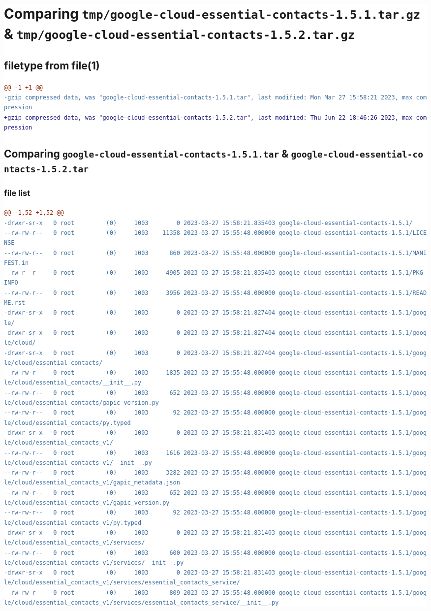 # Comparing `tmp/google-cloud-essential-contacts-1.5.1.tar.gz` & `tmp/google-cloud-essential-contacts-1.5.2.tar.gz`

## filetype from file(1)

```diff
@@ -1 +1 @@
-gzip compressed data, was "google-cloud-essential-contacts-1.5.1.tar", last modified: Mon Mar 27 15:58:21 2023, max compression
+gzip compressed data, was "google-cloud-essential-contacts-1.5.2.tar", last modified: Thu Jun 22 18:46:26 2023, max compression
```

## Comparing `google-cloud-essential-contacts-1.5.1.tar` & `google-cloud-essential-contacts-1.5.2.tar`

### file list

```diff
@@ -1,52 +1,52 @@
-drwxr-sr-x   0 root         (0)     1003        0 2023-03-27 15:58:21.835403 google-cloud-essential-contacts-1.5.1/
--rw-rw-r--   0 root         (0)     1003    11358 2023-03-27 15:55:48.000000 google-cloud-essential-contacts-1.5.1/LICENSE
--rw-rw-r--   0 root         (0)     1003      860 2023-03-27 15:55:48.000000 google-cloud-essential-contacts-1.5.1/MANIFEST.in
--rw-r--r--   0 root         (0)     1003     4905 2023-03-27 15:58:21.835403 google-cloud-essential-contacts-1.5.1/PKG-INFO
--rw-rw-r--   0 root         (0)     1003     3956 2023-03-27 15:55:48.000000 google-cloud-essential-contacts-1.5.1/README.rst
-drwxr-sr-x   0 root         (0)     1003        0 2023-03-27 15:58:21.827404 google-cloud-essential-contacts-1.5.1/google/
-drwxr-sr-x   0 root         (0)     1003        0 2023-03-27 15:58:21.827404 google-cloud-essential-contacts-1.5.1/google/cloud/
-drwxr-sr-x   0 root         (0)     1003        0 2023-03-27 15:58:21.827404 google-cloud-essential-contacts-1.5.1/google/cloud/essential_contacts/
--rw-rw-r--   0 root         (0)     1003     1835 2023-03-27 15:55:48.000000 google-cloud-essential-contacts-1.5.1/google/cloud/essential_contacts/__init__.py
--rw-rw-r--   0 root         (0)     1003      652 2023-03-27 15:55:48.000000 google-cloud-essential-contacts-1.5.1/google/cloud/essential_contacts/gapic_version.py
--rw-rw-r--   0 root         (0)     1003       92 2023-03-27 15:55:48.000000 google-cloud-essential-contacts-1.5.1/google/cloud/essential_contacts/py.typed
-drwxr-sr-x   0 root         (0)     1003        0 2023-03-27 15:58:21.831403 google-cloud-essential-contacts-1.5.1/google/cloud/essential_contacts_v1/
--rw-rw-r--   0 root         (0)     1003     1616 2023-03-27 15:55:48.000000 google-cloud-essential-contacts-1.5.1/google/cloud/essential_contacts_v1/__init__.py
--rw-rw-r--   0 root         (0)     1003     3282 2023-03-27 15:55:48.000000 google-cloud-essential-contacts-1.5.1/google/cloud/essential_contacts_v1/gapic_metadata.json
--rw-rw-r--   0 root         (0)     1003      652 2023-03-27 15:55:48.000000 google-cloud-essential-contacts-1.5.1/google/cloud/essential_contacts_v1/gapic_version.py
--rw-rw-r--   0 root         (0)     1003       92 2023-03-27 15:55:48.000000 google-cloud-essential-contacts-1.5.1/google/cloud/essential_contacts_v1/py.typed
-drwxr-sr-x   0 root         (0)     1003        0 2023-03-27 15:58:21.831403 google-cloud-essential-contacts-1.5.1/google/cloud/essential_contacts_v1/services/
--rw-rw-r--   0 root         (0)     1003      600 2023-03-27 15:55:48.000000 google-cloud-essential-contacts-1.5.1/google/cloud/essential_contacts_v1/services/__init__.py
-drwxr-sr-x   0 root         (0)     1003        0 2023-03-27 15:58:21.831403 google-cloud-essential-contacts-1.5.1/google/cloud/essential_contacts_v1/services/essential_contacts_service/
--rw-rw-r--   0 root         (0)     1003      809 2023-03-27 15:55:48.000000 google-cloud-essential-contacts-1.5.1/google/cloud/essential_contacts_v1/services/essential_contacts_service/__init__.py
```